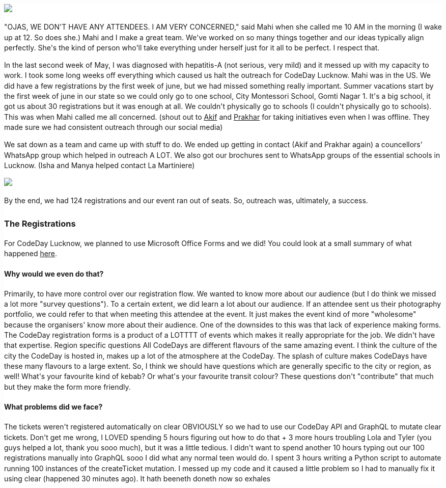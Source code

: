 ![](https://lh3.googleusercontent.com/pw/AJFCJaWTF-TQONz3ovPrTYy1QcGXHYUWBwWx4xMDgeDKHoBKvGKjOsq4JDzHbf_prBNVfYwE3I3KdnQhS0ZBBU1Q257bKkfcTwQwjE8ojHgOD2gGJMIiVhssA-AuhGVgu65gJSR1x7fdONgykURZH_LyNICx=w2064-h1376-s-no?authuser=0)

"OJAS, WE DON'T HAVE ANY ATTENDEES. I AM VERY CONCERNED," said Mahi when she called me 10 AM in the morning (I wake up at 12. So does she.) Mahi and I make a great team. We've worked on so many things together and our ideas typically align perfectly. She's the kind of person who'll take everything under herself just for it all to be perfect. I respect that. 

In the last second week of May, I was diagnosed with hepatitis-A (not serious, very mild) and it messed up with my capacity to work. I took some long weeks off everything which caused us halt the outreach for CodeDay Lucknow. Mahi was in the US. We did have a few registrations by the first week of june, but we had missed something really important. Summer vacations start by the first week of june in our state so we could only go to one school, City Montessori School, Gomti Nagar 1. It's a big school, it got us about 30 registrations but it was enough at all. We couldn't physically go to schools (I couldn't physically go to schools). This was when Mahi called me all concerned. (shout out to [Akif](https://open.spotify.com/artist/0I5glCgpgTjz3bmINHyo7k?si=gZlC4vuzTMeesvDEPCNF-g) and [Prakhar](https://www.linkedin.com/in/prakhar-verma-503bb2212/) for taking initiatives even when I was offline. They made sure we had consistent outreach through our social media)

We sat down as a team and came up with stuff to do. We ended up getting in contact (Akif and Prakhar again) a councellors' WhatsApp group which helped in outreach A LOT. We also got our brochures sent to WhatsApp groups of the essential schools in Lucknow. (Isha and Manya helped contact La Martiniere)

![](https://lh3.googleusercontent.com/pw/AIL4fc9EGS3eUKsDRcEuZcKyunNfYYMF8peppwt51OHpdKW7HJjYALGFS3bEYhnzE-LKCSdQvE_Uux70UbfFIP_NN1OacCeTbPVjSb6Meo8Sp15my3MslAOpNFoUjFarTOrunNz1vWM3j2ij-OzZ4NyicRJD=w1835-h1376-s-no?authuser=0)

By the end, we had 124 registrations and our event ran out of seats. So, outreach was, ultimately, a success.

### The Registrations

For CodeDay Lucknow, we planned to use Microsoft Office Forms and we did! You could look at a small summary of what happened [here](https://forms.office.com/Pages/AnalysisPage.aspx?AnalyzerToken=h7NCulIYfQ0pkNj6no7jUsMOTOpMx2dz&id=DQSIkWdsW0yxEjajBLZtrQAAAAAAAAAAAAO__d1xKFpUQUVZODBJOElVR0tQMlkzRUExNlJZS1lPVS4u).

#### Why would we even do that?
Primarily, to have more control over our registration flow. We wanted to know more about our audience (but I do think we missed a lot more "survey questions"). To a certain extent, we did learn a lot about our audience. If an attendee sent us their photography portfolio, we could refer to that when meeting this attendee at the event. It just makes the event kind of more "wholesome" because the organisers' know more about their audience. One of the downsides to this was that lack of experience making forms. The CodeDay registration forms is a product of a LOTTTT of events which makes it really appropriate for the job. We didn't have that expertise.
Region specific questions
All CodeDays are different flavours of the same amazing event. I think the culture of the city the CodeDay is hosted in, makes up a lot of the atmosphere at the CodeDay. The splash of culture makes CodeDays have these many flavours to a large extent. So, I think we should have questions which are generally specific to the city or region, as well! What's your favourite kind of kebab? Or what's your favourite transit colour? These questions don't "contribute" that much but they make the form more friendly.

#### What problems did we face?
The tickets weren't registered automatically on clear OBVIOUSLY so we had to use our CodeDay API and GraphQL to mutate clear tickets. Don't get me wrong, I LOVED spending 5 hours figuring out how to do that + 3 more hours troubling Lola and Tyler (you guys helped a lot, thank you sooo much), but it was a little tedious. I didn't want to spend another 10 hours typing out our 100 registrations manually into GraphQL sooo I did what any normal teen would do. I spent 3 hours writing a Python script to automate running 100 instances of the createTicket mutation.  I messed up my code and it caused a little problem so I had to manually fix it using clear (happened 30 minutes ago). It hath beeneth doneth now so exhales
